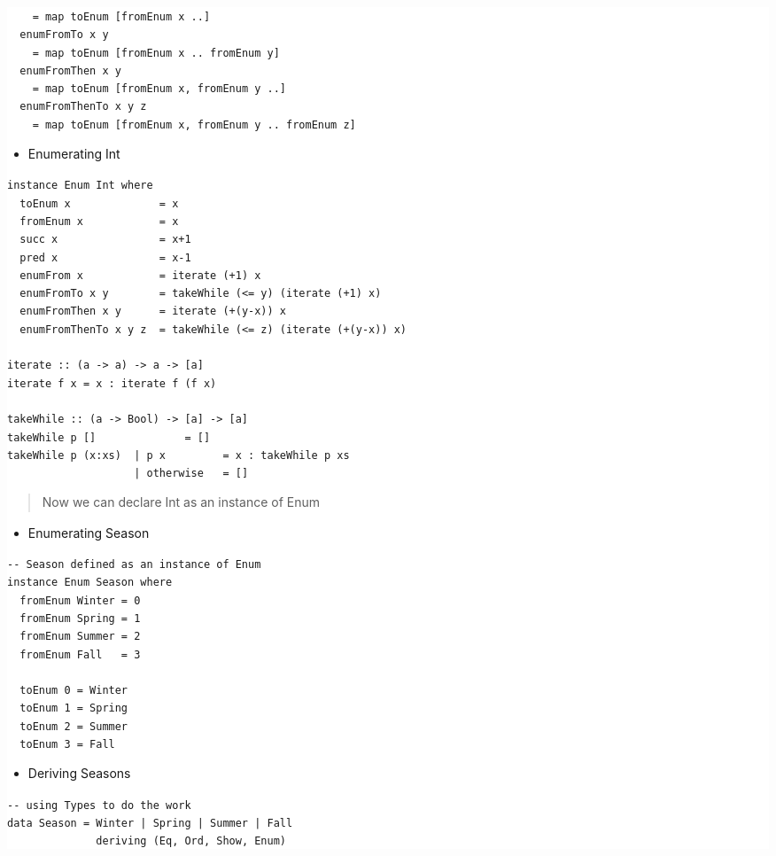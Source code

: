 ```
    = map toEnum [fromEnum x ..]
  enumFromTo x y
    = map toEnum [fromEnum x .. fromEnum y]
  enumFromThen x y
    = map toEnum [fromEnum x, fromEnum y ..]
  enumFromThenTo x y z
    = map toEnum [fromEnum x, fromEnum y .. fromEnum z]
```

* Enumerating Int

```
instance Enum Int where
  toEnum x              = x
  fromEnum x            = x
  succ x                = x+1
  pred x                = x-1
  enumFrom x            = iterate (+1) x
  enumFromTo x y        = takeWhile (<= y) (iterate (+1) x)
  enumFromThen x y      = iterate (+(y-x)) x
  enumFromThenTo x y z  = takeWhile (<= z) (iterate (+(y-x)) x)

iterate :: (a -> a) -> a -> [a]
iterate f x = x : iterate f (f x)

takeWhile :: (a -> Bool) -> [a] -> [a]
takeWhile p []              = []
takeWhile p (x:xs)  | p x         = x : takeWhile p xs
                    | otherwise   = []
```

> Now we can declare Int as an instance of Enum


* Enumerating Season

```
-- Season defined as an instance of Enum
instance Enum Season where
  fromEnum Winter = 0
  fromEnum Spring = 1
  fromEnum Summer = 2
  fromEnum Fall   = 3

  toEnum 0 = Winter
  toEnum 1 = Spring
  toEnum 2 = Summer
  toEnum 3 = Fall
```

* Deriving Seasons
```
-- using Types to do the work
data Season = Winter | Spring | Summer | Fall
              deriving (Eq, Ord, Show, Enum)
```
